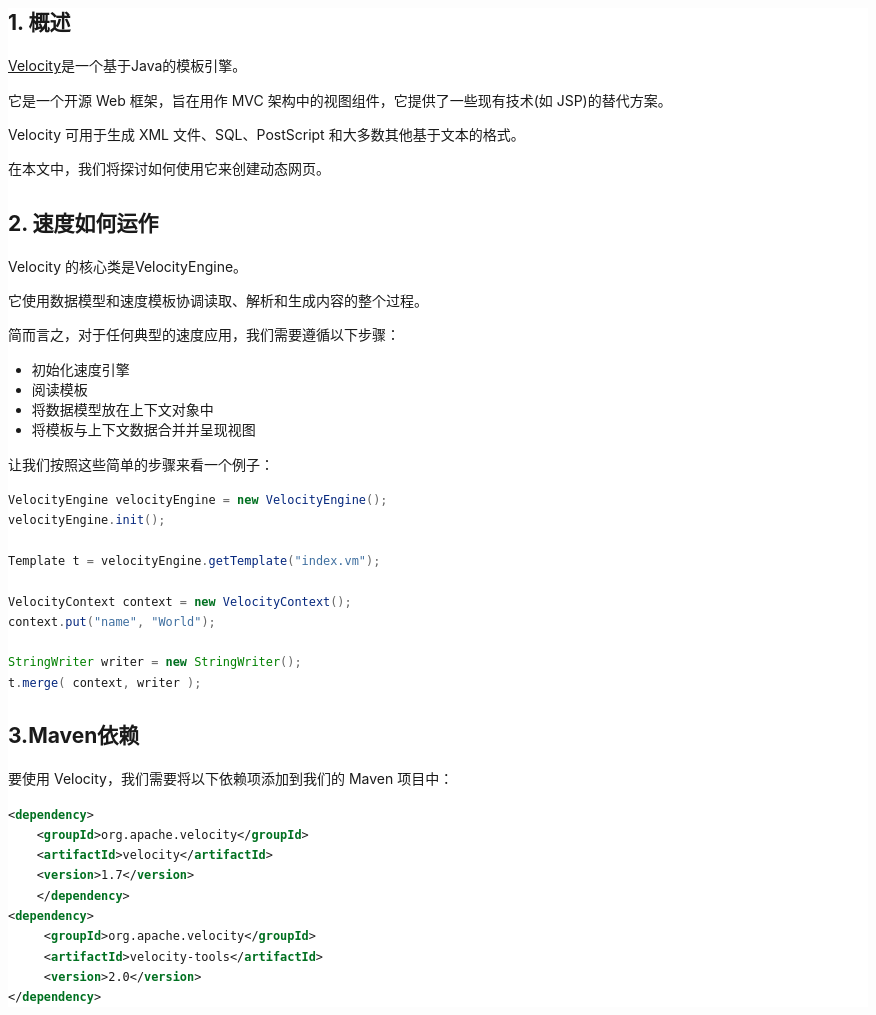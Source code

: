 ## 1. 概述

[Velocity](https://velocity.apache.org/)是一个基于Java的模板引擎。

它是一个开源 Web 框架，旨在用作 MVC 架构中的视图组件，它提供了一些现有技术(如 JSP)的替代方案。

Velocity 可用于生成 XML 文件、SQL、PostScript 和大多数其他基于文本的格式。

在本文中，我们将探讨如何使用它来创建动态网页。

## 2. 速度如何运作

Velocity 的核心类是VelocityEngine。

它使用数据模型和速度模板协调读取、解析和生成内容的整个过程。

简而言之，对于任何典型的速度应用，我们需要遵循以下步骤：

-   初始化速度引擎
-   阅读模板
-   将数据模型放在上下文对象中
-   将模板与上下文数据合并并呈现视图

让我们按照这些简单的步骤来看一个例子：

```java
VelocityEngine velocityEngine = new VelocityEngine();
velocityEngine.init();
   
Template t = velocityEngine.getTemplate("index.vm");
    
VelocityContext context = new VelocityContext();
context.put("name", "World");
    
StringWriter writer = new StringWriter();
t.merge( context, writer );
```

## 3.Maven依赖

要使用 Velocity，我们需要将以下依赖项添加到我们的 Maven 项目中：

```xml
<dependency>
    <groupId>org.apache.velocity</groupId>
    <artifactId>velocity</artifactId>
    <version>1.7</version>
    </dependency>
<dependency>
     <groupId>org.apache.velocity</groupId>
     <artifactId>velocity-tools</artifactId>
     <version>2.0</version>
</dependency>
```
